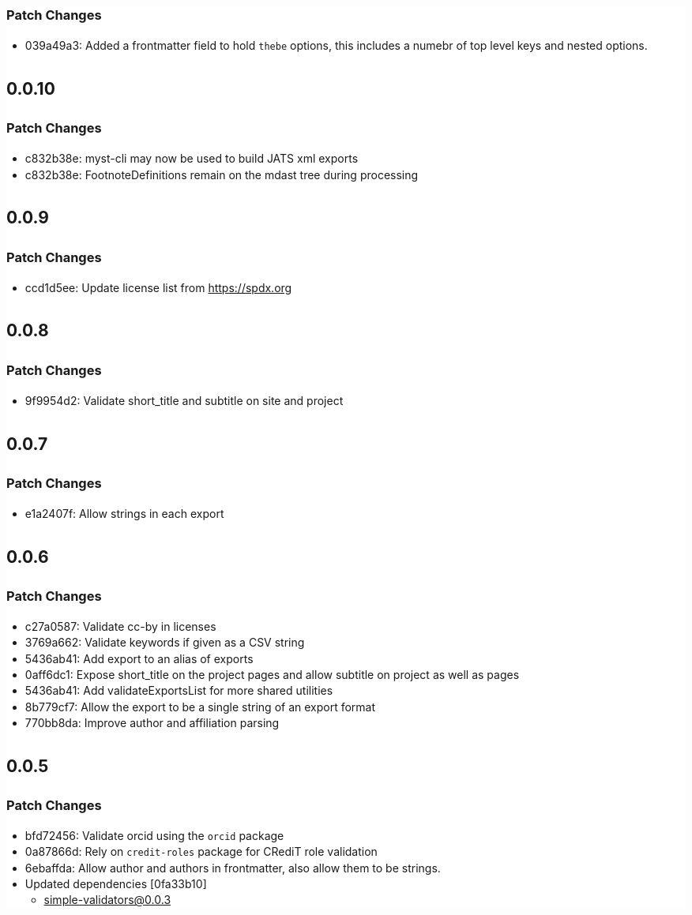### Patch Changes

- 039a49a3: Added a frontmatter field to hold `thebe` options, this includes a numebr of top level keys and nested options.

## 0.0.10

### Patch Changes

- c832b38e: myst-cli may now be used to build JATS xml exports
- c832b38e: FootnoteDefinitions remain on the mdast tree during processing

## 0.0.9

### Patch Changes

- ccd1d5ee: Update license list from https://spdx.org

## 0.0.8

### Patch Changes

- 9f9954d2: Validate short_title and subtitle on site and project

## 0.0.7

### Patch Changes

- e1a2407f: Allow strings in each export

## 0.0.6

### Patch Changes

- c27a0587: Validate cc-by in licenses
- 3769a662: Validate keywords if given as a CSV string
- 5436ab41: Add export to an alias of exports
- 0aff6dc1: Expose short_title on the project pages and allow subtitle on project as well as pages
- 5436ab41: Add validateExportsList for more shared utilities
- 8b779cf7: Allow the export to be a single string of an export format
- 770bb8da: Improve author and affiliation parsing

## 0.0.5

### Patch Changes

- bfd72456: Validate orcid using the `orcid` package
- 0a87866d: Rely on `credit-roles` package for CRediT role validation
- 6ebaffda: Allow author and authors in frontmatter, also allow them to be strings.
- Updated dependencies [0fa33b10]
  - simple-validators@0.0.3
